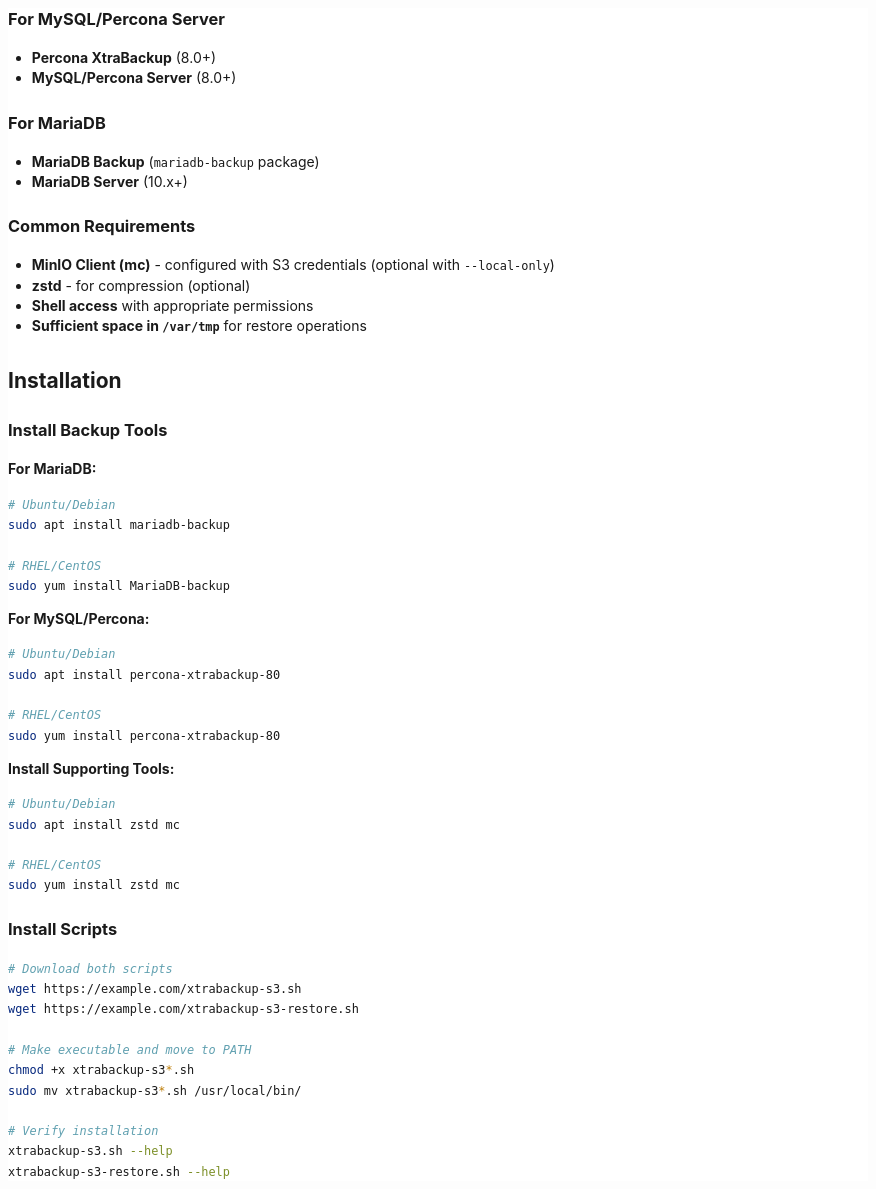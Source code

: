 ### For MySQL/Percona Server
- **Percona XtraBackup** (8.0+)
- **MySQL/Percona Server** (8.0+)

### For MariaDB
- **MariaDB Backup** (`mariadb-backup` package)
- **MariaDB Server** (10.x+)

### Common Requirements
- **MinIO Client (mc)** - configured with S3 credentials (optional with `--local-only`)
- **zstd** - for compression (optional)
- **Shell access** with appropriate permissions
- **Sufficient space in `/var/tmp`** for restore operations

## Installation

### Install Backup Tools

**For MariaDB:**
```bash
# Ubuntu/Debian
sudo apt install mariadb-backup

# RHEL/CentOS
sudo yum install MariaDB-backup
```

**For MySQL/Percona:**
```bash
# Ubuntu/Debian
sudo apt install percona-xtrabackup-80

# RHEL/CentOS
sudo yum install percona-xtrabackup-80
```

**Install Supporting Tools:**
```bash
# Ubuntu/Debian
sudo apt install zstd mc

# RHEL/CentOS
sudo yum install zstd mc
```

### Install Scripts

```bash
# Download both scripts
wget https://example.com/xtrabackup-s3.sh
wget https://example.com/xtrabackup-s3-restore.sh

# Make executable and move to PATH
chmod +x xtrabackup-s3*.sh
sudo mv xtrabackup-s3*.sh /usr/local/bin/

# Verify installation
xtrabackup-s3.sh --help
xtrabackup-s3-restore.sh --help
```
